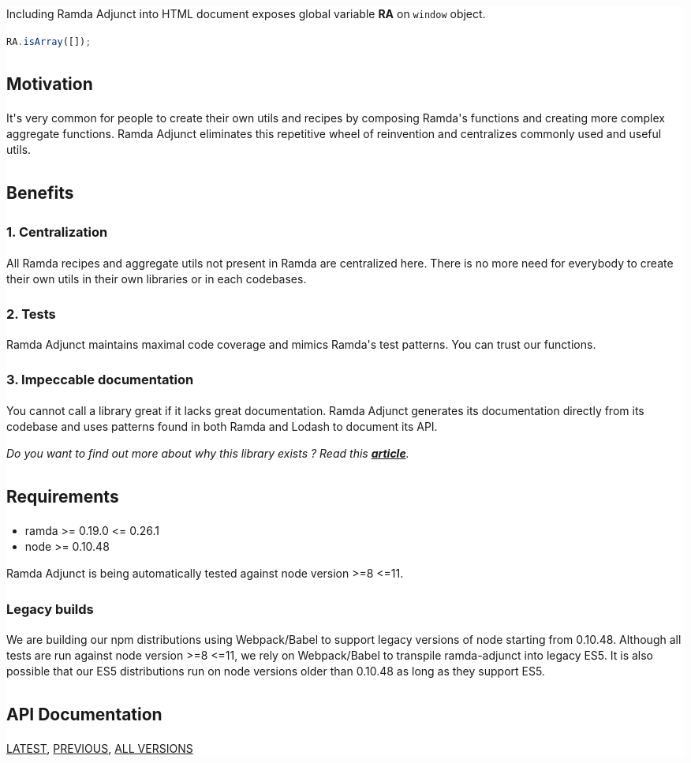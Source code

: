 Including Ramda Adjunct into HTML document exposes global variable **RA** on `window` object.

```javascript
RA.isArray([]);
```

## Motivation

It's very common for people to create their own utils and recipes by composing Ramda's functions and creating more complex aggregate functions. Ramda Adjunct eliminates this repetitive wheel of reinvention and centralizes commonly used and useful utils.

## Benefits

### 1. Centralization

All Ramda recipes and aggregate utils not present in Ramda are centralized here. There is no more need for everybody to create their own utils in their own libraries or in each codebases.

### 2. Tests

Ramda Adjunct maintains maximal code coverage and mimics Ramda's test patterns. You can trust our functions.

### 3. Impeccable documentation

You cannot call a library great if it lacks great documentation. Ramda Adjunct generates its documentation directly from its codebase and uses patterns found in both Ramda and Lodash to document its API.

_Do you want to find out more about why this library exists ? Read this [**article**](https://www.linkedin.com/pulse/ramda-adjunct-vladim%C3%ADr-gorej)._

## Requirements

 - ramda >= 0.19.0 <= 0.26.1 
 - node >= 0.10.48

Ramda Adjunct is being automatically tested against node version >=8 <=11.

### Legacy builds

We are building our npm distributions using Webpack/Babel to support legacy versions of node starting from 0.10.48.
Although all tests are run against node version >=8 <=11, we rely on Webpack/Babel to transpile ramda-adjunct into legacy ES5.
It is also possible that our ES5 distributions run on node versions older than 0.10.48 as long as they support ES5.

## API Documentation

 [LATEST](https://char0n.github.io/ramda-adjunct),
 [PREVIOUS](https://char0n.github.io/ramda-adjunct/2.17.0), 
 [ALL VERSIONS](./VERSIONS.md) 
 